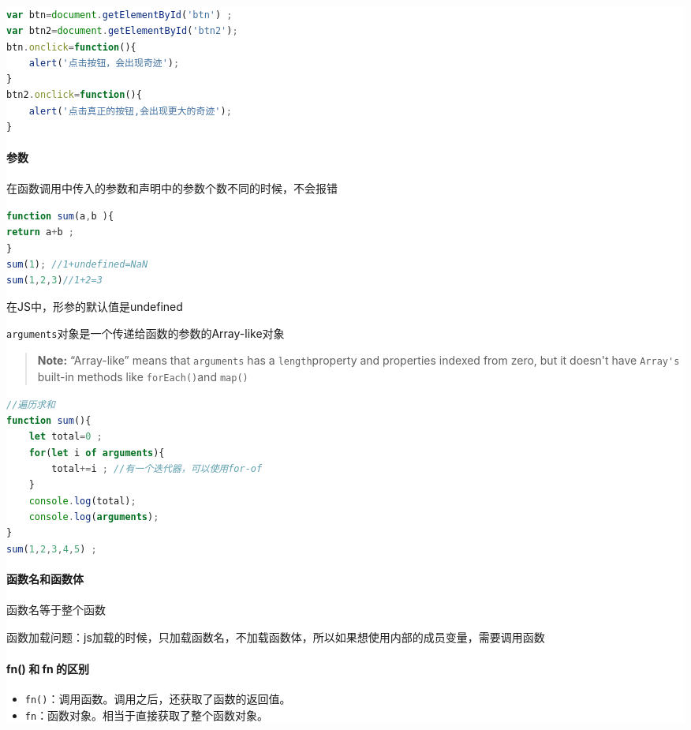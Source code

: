 ```javascript
var btn=document.getElementById('btn') ; 
var btn2=document.getElementById('btn2');
btn.onclick=function(){
    alert('点击按钮，会出现奇迹');
}
btn2.onclick=function(){
    alert('点击真正的按钮,会出现更大的奇迹');
}
```



#### 参数

在函数调用中传入的参数和声明中的参数个数不同的时候，不会报错

```javascript
function sum(a,b ){
return a+b ;
}
sum(1); //1+undefined=NaN 
sum(1,2,3)//1+2=3 
```

在JS中，形参的默认值是undefined

`arguments`对象是一个传递给函数的参数的Array-like对象

>  **Note:** “Array-like” means that `arguments` has a `length`property and properties indexed from zero, but it doesn't have `Array's`  built-in methods like `forEach()`and `map()`

```javascript
//遍历求和 
function sum(){
    let total=0 ;
    for(let i of arguments){
        total+=i ; //有一个迭代器，可以使用for-of
    }
    console.log(total);
    console.log(arguments);
}
sum(1,2,3,4,5) ; 
```



#### 函数名和函数体

函数名等于整个函数

函数加载问题：js加载的时候，只加载函数名，不加载函数体，所以如果想使用内部的成员变量，需要调用函数

#### fn() 和 fn 的区别

- `fn()`：调用函数。调用之后，还获取了函数的返回值。
- `fn`：函数对象。相当于直接获取了整个函数对象。

